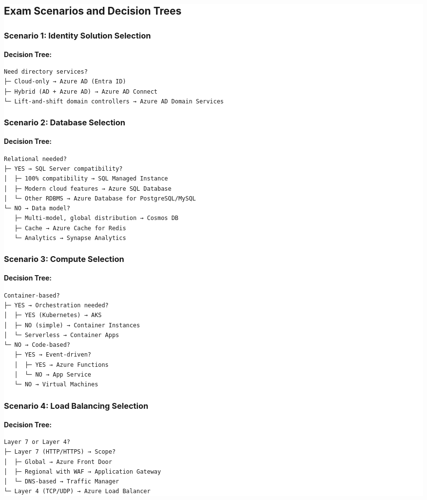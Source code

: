 ## Exam Scenarios and Decision Trees

### Scenario 1: Identity Solution Selection

**Decision Tree:**
```
Need directory services?
├─ Cloud-only → Azure AD (Entra ID)
├─ Hybrid (AD + Azure AD) → Azure AD Connect
└─ Lift-and-shift domain controllers → Azure AD Domain Services
```

### Scenario 2: Database Selection

**Decision Tree:**
```
Relational needed?
├─ YES → SQL Server compatibility?
│  ├─ 100% compatibility → SQL Managed Instance
│  ├─ Modern cloud features → Azure SQL Database
│  └─ Other RDBMS → Azure Database for PostgreSQL/MySQL
└─ NO → Data model?
   ├─ Multi-model, global distribution → Cosmos DB
   ├─ Cache → Azure Cache for Redis
   └─ Analytics → Synapse Analytics
```

### Scenario 3: Compute Selection

**Decision Tree:**
```
Container-based?
├─ YES → Orchestration needed?
│  ├─ YES (Kubernetes) → AKS
│  ├─ NO (simple) → Container Instances
│  └─ Serverless → Container Apps
└─ NO → Code-based?
   ├─ YES → Event-driven?
   │  ├─ YES → Azure Functions
   │  └─ NO → App Service
   └─ NO → Virtual Machines
```

### Scenario 4: Load Balancing Selection

**Decision Tree:**
```
Layer 7 or Layer 4?
├─ Layer 7 (HTTP/HTTPS) → Scope?
│  ├─ Global → Azure Front Door
│  ├─ Regional with WAF → Application Gateway
│  └─ DNS-based → Traffic Manager
└─ Layer 4 (TCP/UDP) → Azure Load Balancer
```
